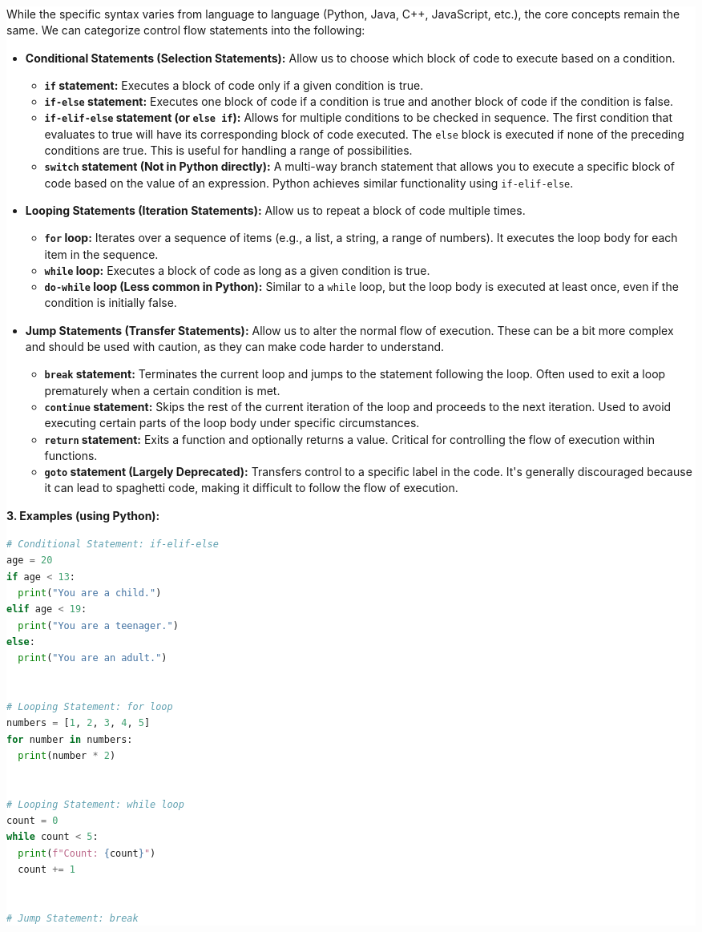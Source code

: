 While the specific syntax varies from language to language (Python, Java, C++, JavaScript, etc.), the core concepts remain the same. We can categorize control flow statements into the following:

*   **Conditional Statements (Selection Statements):** Allow us to choose which block of code to execute based on a condition.

    *   **`if` statement:** Executes a block of code only if a given condition is true.
    *   **`if-else` statement:** Executes one block of code if a condition is true and another block of code if the condition is false.
    *   **`if-elif-else` statement (or `else if`):**  Allows for multiple conditions to be checked in sequence. The first condition that evaluates to true will have its corresponding block of code executed. The `else` block is executed if none of the preceding conditions are true.  This is useful for handling a range of possibilities.
    *   **`switch` statement (Not in Python directly):**  A multi-way branch statement that allows you to execute a specific block of code based on the value of an expression.  Python achieves similar functionality using `if-elif-else`.
*   **Looping Statements (Iteration Statements):** Allow us to repeat a block of code multiple times.

    *   **`for` loop:** Iterates over a sequence of items (e.g., a list, a string, a range of numbers). It executes the loop body for each item in the sequence.
    *   **`while` loop:**  Executes a block of code as long as a given condition is true.
    *   **`do-while` loop (Less common in Python):**  Similar to a `while` loop, but the loop body is executed at least once, even if the condition is initially false.
*   **Jump Statements (Transfer Statements):** Allow us to alter the normal flow of execution.  These can be a bit more complex and should be used with caution, as they can make code harder to understand.

    *   **`break` statement:** Terminates the current loop and jumps to the statement following the loop.  Often used to exit a loop prematurely when a certain condition is met.
    *   **`continue` statement:** Skips the rest of the current iteration of the loop and proceeds to the next iteration.  Used to avoid executing certain parts of the loop body under specific circumstances.
    *   **`return` statement:** Exits a function and optionally returns a value.  Critical for controlling the flow of execution within functions.
    *   **`goto` statement (Largely Deprecated):**  Transfers control to a specific label in the code. It's generally discouraged because it can lead to spaghetti code, making it difficult to follow the flow of execution.

**3. Examples (using Python):**

```python
# Conditional Statement: if-elif-else
age = 20
if age < 13:
  print("You are a child.")
elif age < 19:
  print("You are a teenager.")
else:
  print("You are an adult.")


# Looping Statement: for loop
numbers = [1, 2, 3, 4, 5]
for number in numbers:
  print(number * 2)


# Looping Statement: while loop
count = 0
while count < 5:
  print(f"Count: {count}")
  count += 1


# Jump Statement: break
```